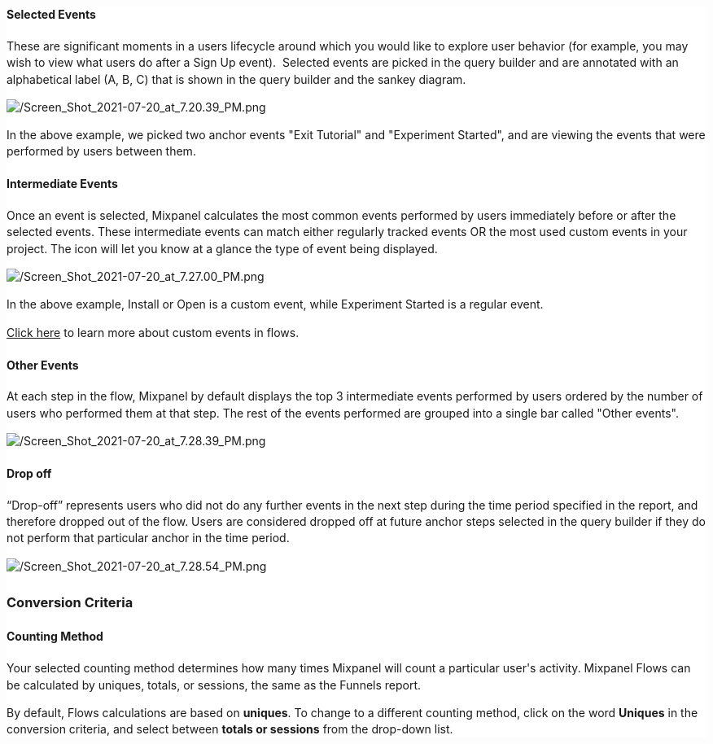 #### Selected Events

These are significant moments in a users lifecycle around which you would like to explore user behavior (for example, you may wish to view what users do after a Sign Up event).  Selected events are picked in the query builder and are annotated with an alphabetical label (A, B, C) that is shown in the query builder and the sankey diagram.

![/Screen_Shot_2021-07-20_at_7.20.39_PM.png](/Screen_Shot_2021-07-20_at_7.20.39_PM.png)

In the above example, we picked two anchor events "Exit Tutorial" and "Experiment Started", and are viewing the events that were performed by users between them.

#### Intermediate Events

Once an event is selected, Mixpanel calculates the most common events performed by users immediately before or after the selected events. These intermediate events can match either regularly tracked events OR the most used custom events in your project. The icon will let you know at a glance the type of event being displayed.

![/Screen_Shot_2021-07-20_at_7.27.00_PM.png](/Screen_Shot_2021-07-20_at_7.27.00_PM.png)

In the above example, Install or Open is a custom event, while Experiment Started is a regular event.

[Click here](/analysis/reports/flows#custom-events-in-flows) to learn more about custom events in flows.

#### Other Events

At each step in the flow, Mixpanel by default displays the top 3 intermediate events performed by users ordered by the number of users who performed them at that step. The rest of the events performed are grouped into a single bar called "Other events".

![/Screen_Shot_2021-07-20_at_7.28.39_PM.png](/Screen_Shot_2021-07-20_at_7.28.39_PM.png)

#### Drop off

“Drop-off” represents users who did not do any further events in the next step during the time period specified in the report, and therefore dropped out of the flow. Users are considered dropped off at future anchor steps selected in the query builder if they do not perform that particular anchor in the time period.

![/Screen_Shot_2021-07-20_at_7.28.54_PM.png](/Screen_Shot_2021-07-20_at_7.28.54_PM.png)

### Conversion Criteria

#### Counting Method

Your selected counting method determines how many times Mixpanel will count a particular user's activity. Mixpanel Flows can be calculated by uniques, totals, or sessions, the same as the Funnels report.

By default, Flows calculations are based on **uniques**. To change to a different counting method, click on the word **Uniques** in the conversion criteria, and select between **totals or sessions** from the drop-down list.
